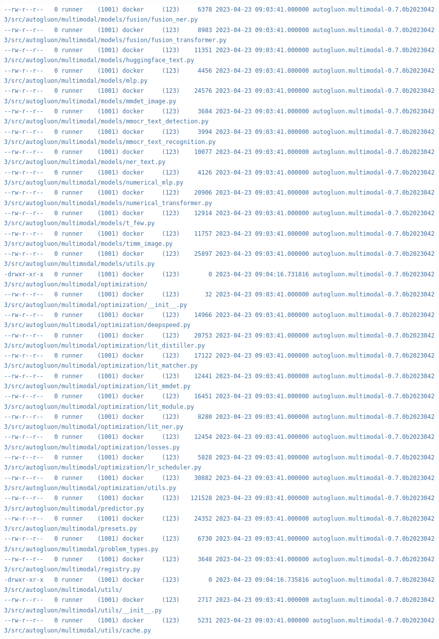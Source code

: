 ```diff
--rw-r--r--   0 runner    (1001) docker     (123)     6378 2023-04-23 09:03:41.000000 autogluon.multimodal-0.7.0b20230423/src/autogluon/multimodal/models/fusion/fusion_ner.py
--rw-r--r--   0 runner    (1001) docker     (123)     8983 2023-04-23 09:03:41.000000 autogluon.multimodal-0.7.0b20230423/src/autogluon/multimodal/models/fusion/fusion_transformer.py
--rw-r--r--   0 runner    (1001) docker     (123)    11351 2023-04-23 09:03:41.000000 autogluon.multimodal-0.7.0b20230423/src/autogluon/multimodal/models/huggingface_text.py
--rw-r--r--   0 runner    (1001) docker     (123)     4456 2023-04-23 09:03:41.000000 autogluon.multimodal-0.7.0b20230423/src/autogluon/multimodal/models/mlp.py
--rw-r--r--   0 runner    (1001) docker     (123)    24576 2023-04-23 09:03:41.000000 autogluon.multimodal-0.7.0b20230423/src/autogluon/multimodal/models/mmdet_image.py
--rw-r--r--   0 runner    (1001) docker     (123)     3684 2023-04-23 09:03:41.000000 autogluon.multimodal-0.7.0b20230423/src/autogluon/multimodal/models/mmocr_text_detection.py
--rw-r--r--   0 runner    (1001) docker     (123)     3994 2023-04-23 09:03:41.000000 autogluon.multimodal-0.7.0b20230423/src/autogluon/multimodal/models/mmocr_text_recognition.py
--rw-r--r--   0 runner    (1001) docker     (123)    10077 2023-04-23 09:03:41.000000 autogluon.multimodal-0.7.0b20230423/src/autogluon/multimodal/models/ner_text.py
--rw-r--r--   0 runner    (1001) docker     (123)     4126 2023-04-23 09:03:41.000000 autogluon.multimodal-0.7.0b20230423/src/autogluon/multimodal/models/numerical_mlp.py
--rw-r--r--   0 runner    (1001) docker     (123)    20906 2023-04-23 09:03:41.000000 autogluon.multimodal-0.7.0b20230423/src/autogluon/multimodal/models/numerical_transformer.py
--rw-r--r--   0 runner    (1001) docker     (123)    12914 2023-04-23 09:03:41.000000 autogluon.multimodal-0.7.0b20230423/src/autogluon/multimodal/models/t_few.py
--rw-r--r--   0 runner    (1001) docker     (123)    11757 2023-04-23 09:03:41.000000 autogluon.multimodal-0.7.0b20230423/src/autogluon/multimodal/models/timm_image.py
--rw-r--r--   0 runner    (1001) docker     (123)    25897 2023-04-23 09:03:41.000000 autogluon.multimodal-0.7.0b20230423/src/autogluon/multimodal/models/utils.py
-drwxr-xr-x   0 runner    (1001) docker     (123)        0 2023-04-23 09:04:16.731816 autogluon.multimodal-0.7.0b20230423/src/autogluon/multimodal/optimization/
--rw-r--r--   0 runner    (1001) docker     (123)       32 2023-04-23 09:03:41.000000 autogluon.multimodal-0.7.0b20230423/src/autogluon/multimodal/optimization/__init__.py
--rw-r--r--   0 runner    (1001) docker     (123)    14966 2023-04-23 09:03:41.000000 autogluon.multimodal-0.7.0b20230423/src/autogluon/multimodal/optimization/deepspeed.py
--rw-r--r--   0 runner    (1001) docker     (123)    20753 2023-04-23 09:03:41.000000 autogluon.multimodal-0.7.0b20230423/src/autogluon/multimodal/optimization/lit_distiller.py
--rw-r--r--   0 runner    (1001) docker     (123)    17122 2023-04-23 09:03:41.000000 autogluon.multimodal-0.7.0b20230423/src/autogluon/multimodal/optimization/lit_matcher.py
--rw-r--r--   0 runner    (1001) docker     (123)    12441 2023-04-23 09:03:41.000000 autogluon.multimodal-0.7.0b20230423/src/autogluon/multimodal/optimization/lit_mmdet.py
--rw-r--r--   0 runner    (1001) docker     (123)    16451 2023-04-23 09:03:41.000000 autogluon.multimodal-0.7.0b20230423/src/autogluon/multimodal/optimization/lit_module.py
--rw-r--r--   0 runner    (1001) docker     (123)     8280 2023-04-23 09:03:41.000000 autogluon.multimodal-0.7.0b20230423/src/autogluon/multimodal/optimization/lit_ner.py
--rw-r--r--   0 runner    (1001) docker     (123)    12454 2023-04-23 09:03:41.000000 autogluon.multimodal-0.7.0b20230423/src/autogluon/multimodal/optimization/losses.py
--rw-r--r--   0 runner    (1001) docker     (123)     5828 2023-04-23 09:03:41.000000 autogluon.multimodal-0.7.0b20230423/src/autogluon/multimodal/optimization/lr_scheduler.py
--rw-r--r--   0 runner    (1001) docker     (123)    30882 2023-04-23 09:03:41.000000 autogluon.multimodal-0.7.0b20230423/src/autogluon/multimodal/optimization/utils.py
--rw-r--r--   0 runner    (1001) docker     (123)   121528 2023-04-23 09:03:41.000000 autogluon.multimodal-0.7.0b20230423/src/autogluon/multimodal/predictor.py
--rw-r--r--   0 runner    (1001) docker     (123)    24352 2023-04-23 09:03:41.000000 autogluon.multimodal-0.7.0b20230423/src/autogluon/multimodal/presets.py
--rw-r--r--   0 runner    (1001) docker     (123)     6730 2023-04-23 09:03:41.000000 autogluon.multimodal-0.7.0b20230423/src/autogluon/multimodal/problem_types.py
--rw-r--r--   0 runner    (1001) docker     (123)     3648 2023-04-23 09:03:41.000000 autogluon.multimodal-0.7.0b20230423/src/autogluon/multimodal/registry.py
-drwxr-xr-x   0 runner    (1001) docker     (123)        0 2023-04-23 09:04:16.735816 autogluon.multimodal-0.7.0b20230423/src/autogluon/multimodal/utils/
--rw-r--r--   0 runner    (1001) docker     (123)     2717 2023-04-23 09:03:41.000000 autogluon.multimodal-0.7.0b20230423/src/autogluon/multimodal/utils/__init__.py
--rw-r--r--   0 runner    (1001) docker     (123)     5231 2023-04-23 09:03:41.000000 autogluon.multimodal-0.7.0b20230423/src/autogluon/multimodal/utils/cache.py
```